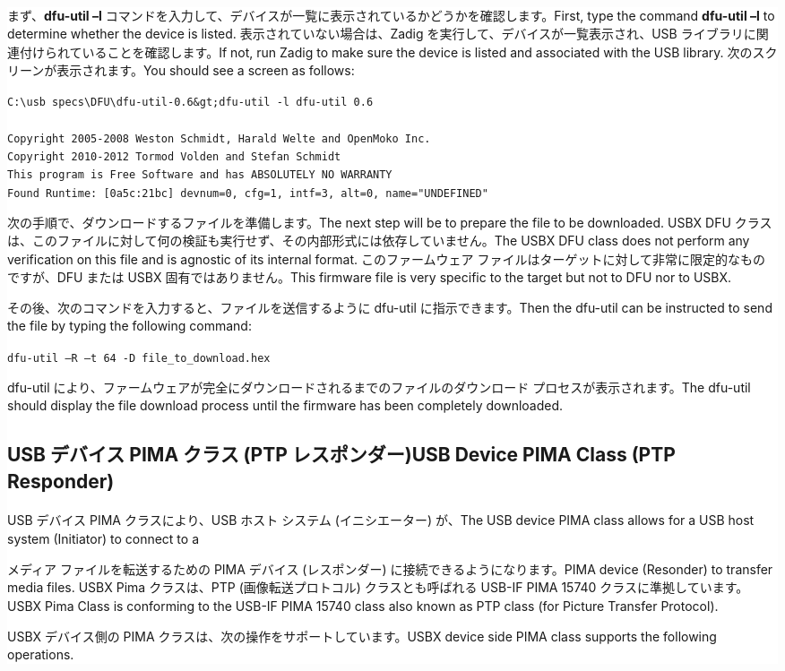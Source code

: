 <span data-ttu-id="eebb2-197">まず、**dfu-util –l** コマンドを入力して、デバイスが一覧に表示されているかどうかを確認します。</span><span class="sxs-lookup"><span data-stu-id="eebb2-197">First, type the command **dfu-util –l** to determine whether the device is listed.</span></span> <span data-ttu-id="eebb2-198">表示されていない場合は、Zadig を実行して、デバイスが一覧表示され、USB ライブラリに関連付けられていることを確認します。</span><span class="sxs-lookup"><span data-stu-id="eebb2-198">If not, run Zadig to make sure the device is listed and associated with the USB library.</span></span> <span data-ttu-id="eebb2-199">次のスクリーンが表示されます。</span><span class="sxs-lookup"><span data-stu-id="eebb2-199">You should see a screen as follows:</span></span>

```Command-line
C:\usb specs\DFU\dfu-util-0.6&gt;dfu-util -l dfu-util 0.6

Copyright 2005-2008 Weston Schmidt, Harald Welte and OpenMoko Inc.
Copyright 2010-2012 Tormod Volden and Stefan Schmidt
This program is Free Software and has ABSOLUTELY NO WARRANTY
Found Runtime: [0a5c:21bc] devnum=0, cfg=1, intf=3, alt=0, name="UNDEFINED"
```

<span data-ttu-id="eebb2-200">次の手順で、ダウンロードするファイルを準備します。</span><span class="sxs-lookup"><span data-stu-id="eebb2-200">The next step will be to prepare the file to be downloaded.</span></span> <span data-ttu-id="eebb2-201">USBX DFU クラスは、このファイルに対して何の検証も実行せず、その内部形式には依存していません。</span><span class="sxs-lookup"><span data-stu-id="eebb2-201">The USBX DFU class does not perform any verification on this file and is agnostic of its internal format.</span></span> <span data-ttu-id="eebb2-202">このファームウェア ファイルはターゲットに対して非常に限定的なものですが、DFU または USBX 固有ではありません。</span><span class="sxs-lookup"><span data-stu-id="eebb2-202">This firmware file is very specific to the target but not to DFU nor to USBX.</span></span>

<span data-ttu-id="eebb2-203">その後、次のコマンドを入力すると、ファイルを送信するように dfu-util に指示できます。</span><span class="sxs-lookup"><span data-stu-id="eebb2-203">Then the dfu-util can be instructed to send the file by typing the following command:</span></span>

```Command-line
dfu-util –R –t 64 -D file_to_download.hex
```

<span data-ttu-id="eebb2-204">dfu-util により、ファームウェアが完全にダウンロードされるまでのファイルのダウンロード プロセスが表示されます。</span><span class="sxs-lookup"><span data-stu-id="eebb2-204">The dfu-util should display the file download process until the firmware has been completely downloaded.</span></span>

## <a name="usb-device-pima-class-ptp-responder"></a><span data-ttu-id="eebb2-205">USB デバイス PIMA クラス (PTP レスポンダー)</span><span class="sxs-lookup"><span data-stu-id="eebb2-205">USB Device PIMA Class (PTP Responder)</span></span>

<span data-ttu-id="eebb2-206">USB デバイス PIMA クラスにより、USB ホスト システム (イニシエーター) が、</span><span class="sxs-lookup"><span data-stu-id="eebb2-206">The USB device PIMA class allows for a USB host system (Initiator) to connect to a</span></span>

<span data-ttu-id="eebb2-207">メディア ファイルを転送するための PIMA デバイス (レスポンダー) に接続できるようになります。</span><span class="sxs-lookup"><span data-stu-id="eebb2-207">PIMA device (Resonder) to transfer media files.</span></span> <span data-ttu-id="eebb2-208">USBX Pima クラスは、PTP (画像転送プロトコル) クラスとも呼ばれる USB-IF PIMA 15740 クラスに準拠しています。</span><span class="sxs-lookup"><span data-stu-id="eebb2-208">USBX Pima Class is conforming to the USB-IF PIMA 15740 class also known as PTP class (for Picture Transfer Protocol).</span></span>

<span data-ttu-id="eebb2-209">USBX デバイス側の PIMA クラスは、次の操作をサポートしています。</span><span class="sxs-lookup"><span data-stu-id="eebb2-209">USBX device side PIMA class supports the following operations.</span></span>
